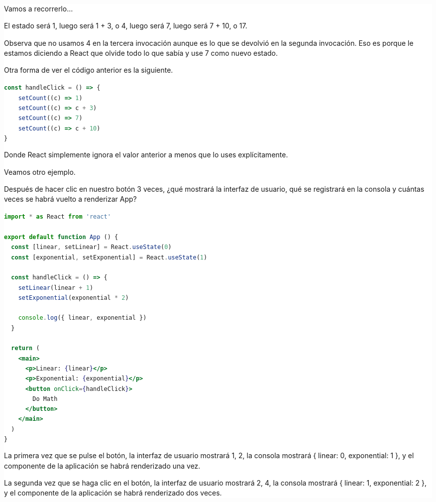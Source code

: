 Vamos a recorrerlo…

El estado será 1, luego será 1 + 3, o 4, luego será 7, luego será 7 + 10, o 17.

Observa que no usamos 4 en la tercera invocación aunque es lo que se devolvió en la segunda invocación. Eso es porque le estamos diciendo a React que olvide todo lo que sabía y use 7 como nuevo estado.

Otra forma de ver el código anterior es la siguiente.

```jsx
const handleClick = () => {
	setCount((c) => 1)
	setCount((c) => c + 3)
	setCount((c) => 7)
	setCount((c) => c + 10)
}
```

Donde React simplemente ignora el valor anterior a menos que lo uses explícitamente.

Veamos otro ejemplo.

Después de hacer clic en nuestro botón 3 veces, ¿qué mostrará la interfaz de usuario, qué se registrará en la consola y cuántas veces se habrá vuelto a renderizar App?

```jsx
import * as React from 'react'

export default function App () {
  const [linear, setLinear] = React.useState(0)
  const [exponential, setExponential] = React.useState(1)

  const handleClick = () => {
    setLinear(linear + 1)
    setExponential(exponential * 2)

    console.log({ linear, exponential })
  }

  return (
    <main>
      <p>Linear: {linear}</p>
      <p>Exponential: {exponential}</p>
      <button onClick={handleClick}>
        Do Math
      </button>
    </main>
  )
}
```

La primera vez que se pulse el botón, la interfaz de usuario mostrará 1, 2, la consola mostrará { linear: 0, exponential: 1 }, y el componente de la aplicación se habrá renderizado una vez.

La segunda vez que se haga clic en el botón, la interfaz de usuario mostrará 2, 4, la consola mostrará { linear: 1, exponential: 2 }, y el componente de la aplicación se habrá renderizado dos veces.
